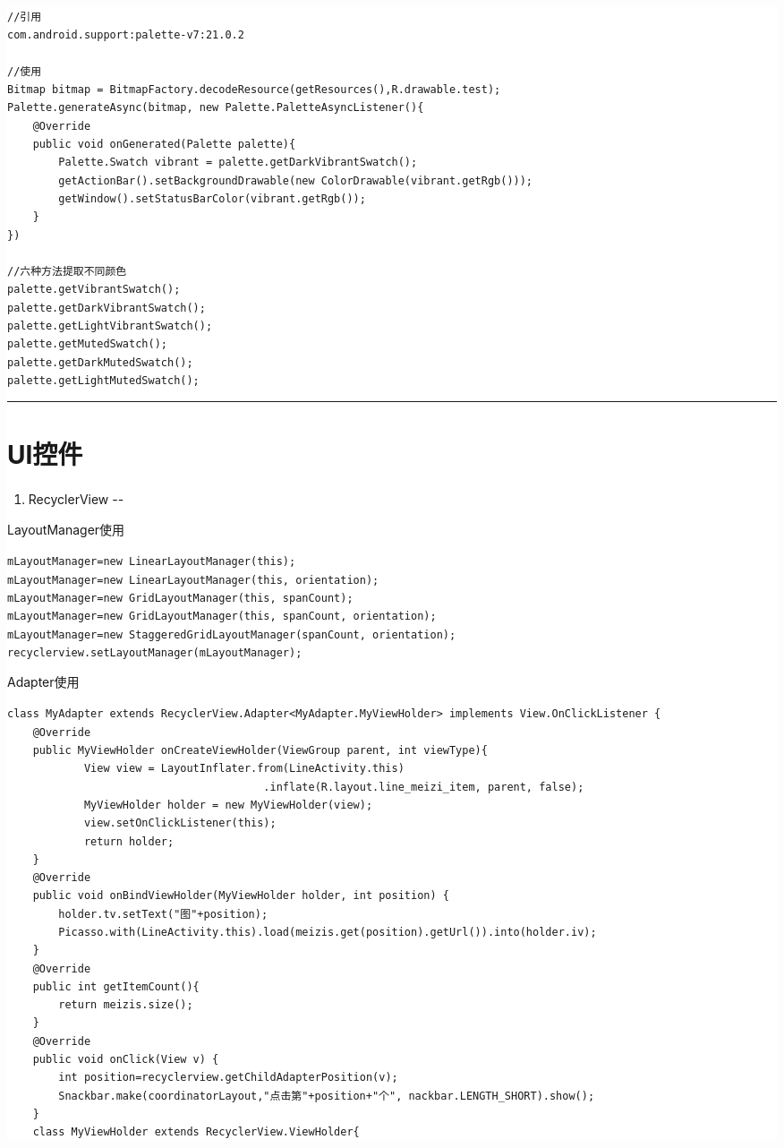     //引用
    com.android.support:palette-v7:21.0.2
    
    //使用
    Bitmap bitmap = BitmapFactory.decodeResource(getResources(),R.drawable.test);
    Palette.generateAsync(bitmap, new Palette.PaletteAsyncListener(){
        @Override
        public void onGenerated(Palette palette){
            Palette.Swatch vibrant = palette.getDarkVibrantSwatch();
            getActionBar().setBackgroundDrawable(new ColorDrawable(vibrant.getRgb()));
            getWindow().setStatusBarColor(vibrant.getRgb());
        }
    })
    
    //六种方法提取不同颜色
    palette.getVibrantSwatch();
    palette.getDarkVibrantSwatch();
    palette.getLightVibrantSwatch();
    palette.getMutedSwatch();
    palette.getDarkMutedSwatch();
    palette.getLightMutedSwatch();

---

UI控件
==

    

1. RecyclerView
--

LayoutManager使用

    mLayoutManager=new LinearLayoutManager(this);
    mLayoutManager=new LinearLayoutManager(this, orientation);
    mLayoutManager=new GridLayoutManager(this, spanCount);
    mLayoutManager=new GridLayoutManager(this, spanCount, orientation);
    mLayoutManager=new StaggeredGridLayoutManager(spanCount, orientation);
    recyclerview.setLayoutManager(mLayoutManager);

Adapter使用

    class MyAdapter extends RecyclerView.Adapter<MyAdapter.MyViewHolder> implements View.OnClickListener {
        @Override
        public MyViewHolder onCreateViewHolder(ViewGroup parent, int viewType){
                View view = LayoutInflater.from(LineActivity.this)
                                            .inflate(R.layout.line_meizi_item, parent, false);
                MyViewHolder holder = new MyViewHolder(view);
                view.setOnClickListener(this);
                return holder;
        }
        @Override
        public void onBindViewHolder(MyViewHolder holder, int position) {
            holder.tv.setText("图"+position);
            Picasso.with(LineActivity.this).load(meizis.get(position).getUrl()).into(holder.iv);
        }
        @Override
        public int getItemCount(){
            return meizis.size();
        }
        @Override
        public void onClick(View v) {
            int position=recyclerview.getChildAdapterPosition(v);
            Snackbar.make(coordinatorLayout,"点击第"+position+"个", nackbar.LENGTH_SHORT).show();
        }
        class MyViewHolder extends RecyclerView.ViewHolder{